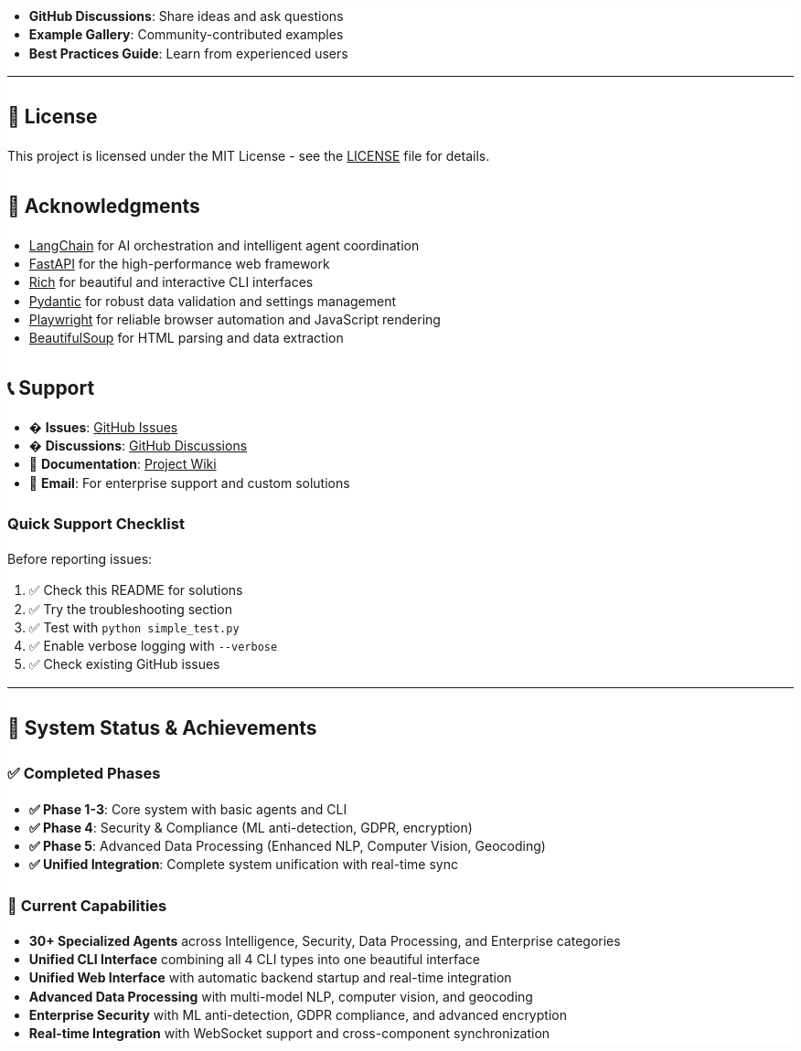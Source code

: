- **GitHub Discussions**: Share ideas and ask questions
- **Example Gallery**: Community-contributed examples
- **Best Practices Guide**: Learn from experienced users

---

## 📄 License

This project is licensed under the MIT License - see the [LICENSE](LICENSE) file for details.

## 🙏 Acknowledgments

- [LangChain](https://langchain.com/) for AI orchestration and intelligent agent coordination
- [FastAPI](https://fastapi.tiangolo.com/) for the high-performance web framework
- [Rich](https://rich.readthedocs.io/) for beautiful and interactive CLI interfaces
- [Pydantic](https://pydantic-docs.helpmanual.io/) for robust data validation and settings management
- [Playwright](https://playwright.dev/) for reliable browser automation and JavaScript rendering
- [BeautifulSoup](https://www.crummy.com/software/BeautifulSoup/) for HTML parsing and data extraction

## 📞 Support

- � **Issues**: [GitHub Issues](https://github.com/MAg15TIq/web-scrapper/issues)
- � **Discussions**: [GitHub Discussions](https://github.com/MAg15TIq/web-scrapper/discussions)
- 📖 **Documentation**: [Project Wiki](https://github.com/MAg15TIq/web-scrapper/wiki)
- 📧 **Email**: For enterprise support and custom solutions

### Quick Support Checklist

Before reporting issues:
1. ✅ Check this README for solutions
2. ✅ Try the troubleshooting section
3. ✅ Test with `python simple_test.py`
4. ✅ Enable verbose logging with `--verbose`
5. ✅ Check existing GitHub issues

---

## 🎉 **System Status & Achievements**

### ✅ **Completed Phases**
- **✅ Phase 1-3**: Core system with basic agents and CLI
- **✅ Phase 4**: Security & Compliance (ML anti-detection, GDPR, encryption)
- **✅ Phase 5**: Advanced Data Processing (Enhanced NLP, Computer Vision, Geocoding)
- **✅ Unified Integration**: Complete system unification with real-time sync

### 🚀 **Current Capabilities**
- **30+ Specialized Agents** across Intelligence, Security, Data Processing, and Enterprise categories
- **Unified CLI Interface** combining all 4 CLI types into one beautiful interface
- **Unified Web Interface** with automatic backend startup and real-time integration
- **Advanced Data Processing** with multi-model NLP, computer vision, and geocoding
- **Enterprise Security** with ML anti-detection, GDPR compliance, and advanced encryption
- **Real-time Integration** with WebSocket support and cross-component synchronization
